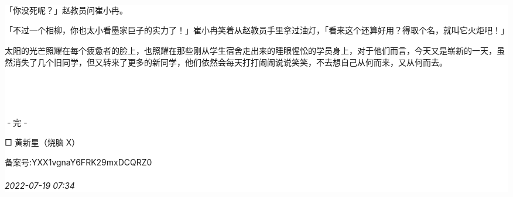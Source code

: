 
「你没死呢？」赵教员问崔小冉。


「不过一个相柳，你也太小看墨家巨子的实力了！」崔小冉笑着从赵教员手里拿过油灯，「看来这个还算好用？得取个名，就叫它火炬吧！」


太阳的光芒照耀在每个疲惫者的脸上，也照耀在那些刚从学生宿舍走出来的睡眼惺忪的学员身上，对于他们而言，今天又是崭新的一天，虽然消失了几个旧同学，但又转来了更多的新同学，他们依然会每天打打闹闹说说笑笑，不去想自己从何而来，又从何而去。


 


  



 


 - 完 -


□ 黄新星（烧脑 X）


备案号:YXX1vgnaY6FRK29mxDCQRZ0


###### 2022-07-19 07:34
